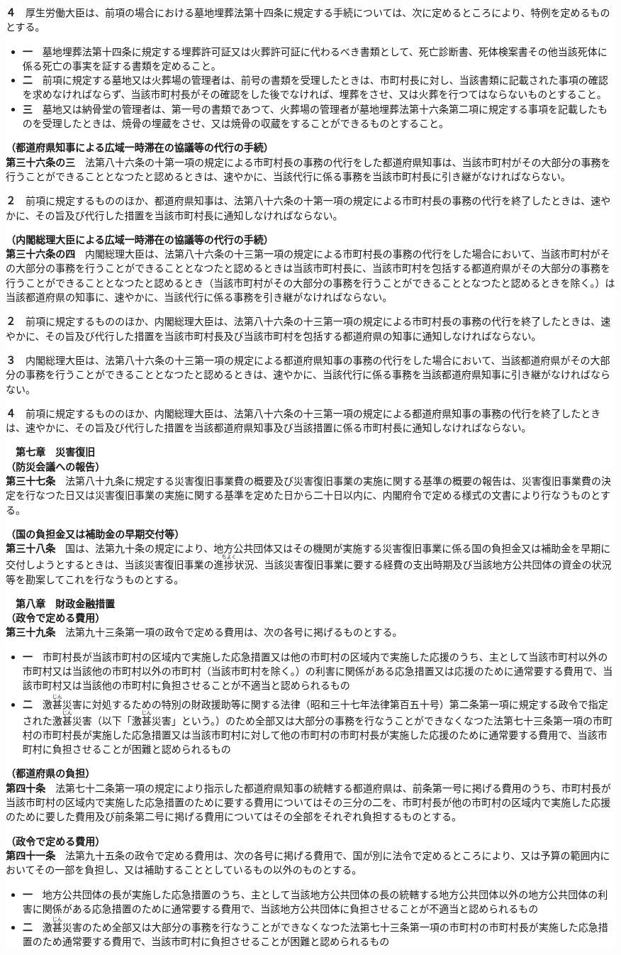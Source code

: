 **４**　厚生労働大臣は、前項の場合における墓地埋葬法第十四条に規定する手続については、次に定めるところにより、特例を定めるものとする。  
* **一**　墓地埋葬法第十四条に規定する埋葬許可証又は火葬許可証に代わるべき書類として、死亡診断書、死体検案書その他当該死体に係る死亡の事実を証する書類を定めること。  
* **二**　前項に規定する墓地又は火葬場の管理者は、前号の書類を受理したときは、市町村長に対し、当該書類に記載された事項の確認を求めなければならず、当該市町村長がその確認をした後でなければ、埋葬をさせ、又は火葬を行つてはならないものとすること。  
* **三**　墓地又は納骨堂の管理者は、第一号の書類であつて、火葬場の管理者が墓地埋葬法第十六条第二項に規定する事項を記載したものを受理したときは、焼骨の埋蔵をさせ、又は焼骨の収蔵をすることができるものとすること。  
  
**（都道府県知事による広域一時滞在の協議等の代行の手続）**  
**第三十六条の三**　法第八十六条の十第一項の規定による市町村長の事務の代行をした都道府県知事は、当該市町村がその大部分の事務を行うことができることとなつたと認めるときは、速やかに、当該代行に係る事務を当該市町村長に引き継がなければならない。  
  
**２**　前項に規定するもののほか、都道府県知事は、法第八十六条の十第一項の規定による市町村長の事務の代行を終了したときは、速やかに、その旨及び代行した措置を当該市町村長に通知しなければならない。  
  
**（内閣総理大臣による広域一時滞在の協議等の代行の手続）**  
**第三十六条の四**　内閣総理大臣は、法第八十六条の十三第一項の規定による市町村長の事務の代行をした場合において、当該市町村がその大部分の事務を行うことができることとなつたと認めるときは当該市町村長に、当該市町村を包括する都道府県がその大部分の事務を行うことができることとなつたと認めるとき（当該市町村がその大部分の事務を行うことができることとなつたと認めるときを除く。）は当該都道府県の知事に、速やかに、当該代行に係る事務を引き継がなければならない。  
  
**２**　前項に規定するもののほか、内閣総理大臣は、法第八十六条の十三第一項の規定による市町村長の事務の代行を終了したときは、速やかに、その旨及び代行した措置を当該市町村長及び当該市町村を包括する都道府県の知事に通知しなければならない。  
  
**３**　内閣総理大臣は、法第八十六条の十三第一項の規定による都道府県知事の事務の代行をした場合において、当該都道府県がその大部分の事務を行うことができることとなつたと認めるときは、速やかに、当該代行に係る事務を当該都道府県知事に引き継がなければならない。  
  
**４**　前項に規定するもののほか、内閣総理大臣は、法第八十六条の十三第一項の規定による都道府県知事の事務の代行を終了したときは、速やかに、その旨及び代行した措置を当該都道府県知事及び当該措置に係る市町村長に通知しなければならない。  
  
&emsp;**第七章　災害復旧**  
**（防災会議への報告）**  
**第三十七条**　法第八十九条に規定する災害復旧事業費の概要及び災害復旧事業の実施に関する基準の概要の報告は、災害復旧事業費の決定を行なつた日又は災害復旧事業の実施に関する基準を定めた日から二十日以内に、内閣府令で定める様式の文書により行なうものとする。  
  
**（国の負担金又は補助金の早期交付等）**  
**第三十八条**　国は、法第九十条の規定により、地方公共団体又はその機関が実施する災害復旧事業に係る国の負担金又は補助金を早期に交付しようとするときは、当該災害復旧事業の進<ruby>捗<rt>ちよく</rt></ruby>状況、当該災害復旧事業に要する経費の支出時期及び当該地方公共団体の資金の状況等を勘案してこれを行なうものとする。  
  
&emsp;**第八章　財政金融措置**  
**（政令で定める費用）**  
**第三十九条**　法第九十三条第一項の政令で定める費用は、次の各号に掲げるものとする。  
* **一**　市町村長が当該市町村の区域内で実施した応急措置又は他の市町村の区域内で実施した応援のうち、主として当該市町村以外の市町村又は当該他の市町村以外の市町村（当該市町村を除く。）の利害に関係がある応急措置又は応援のために通常要する費用で、当該市町村又は当該他の市町村に負担させることが不適当と認められるもの  
* **二**　激<ruby>甚<rt>じん</rt></ruby>災害に対処するための特別の財政援助等に関する法律（昭和三十七年法律第百五十号）第二条第一項に規定する政令で指定された激<ruby>甚<rt>じん</rt></ruby>災害（以下「激<ruby>甚<rt>じん</rt></ruby>災害」という。）のため全部又は大部分の事務を行なうことができなくなつた法第七十三条第一項の市町村の市町村長が実施した応急措置又は当該市町村に対して他の市町村の市町村長が実施した応援のために通常要する費用で、当該市町村に負担させることが困難と認められるもの  
  
**（都道府県の負担）**  
**第四十条**　法第七十二条第一項の規定により指示した都道府県知事の統轄する都道府県は、前条第一号に掲げる費用のうち、市町村長が当該市町村の区域内で実施した応急措置のために要する費用についてはその三分の二を、市町村長が他の市町村の区域内で実施した応援のために要した費用及び前条第二号に掲げる費用についてはその全部をそれぞれ負担するものとする。  
  
**（政令で定める費用）**  
**第四十一条**　法第九十五条の政令で定める費用は、次の各号に掲げる費用で、国が別に法令で定めるところにより、又は予算の範囲内においてその一部を負担し、又は補助することとしているもの以外のものとする。  
* **一**　地方公共団体の長が実施した応急措置のうち、主として当該地方公共団体の長の統轄する地方公共団体以外の地方公共団体の利害に関係がある応急措置のために通常要する費用で、当該地方公共団体に負担させることが不適当と認められるもの  
* **二**　激<ruby>甚<rt>じん</rt></ruby>災害のため全部又は大部分の事務を行なうことができなくなつた法第七十三条第一項の市町村の市町村長が実施した応急措置のため通常要する費用で、当該市町村に負担させることが困難と認められるもの  
  